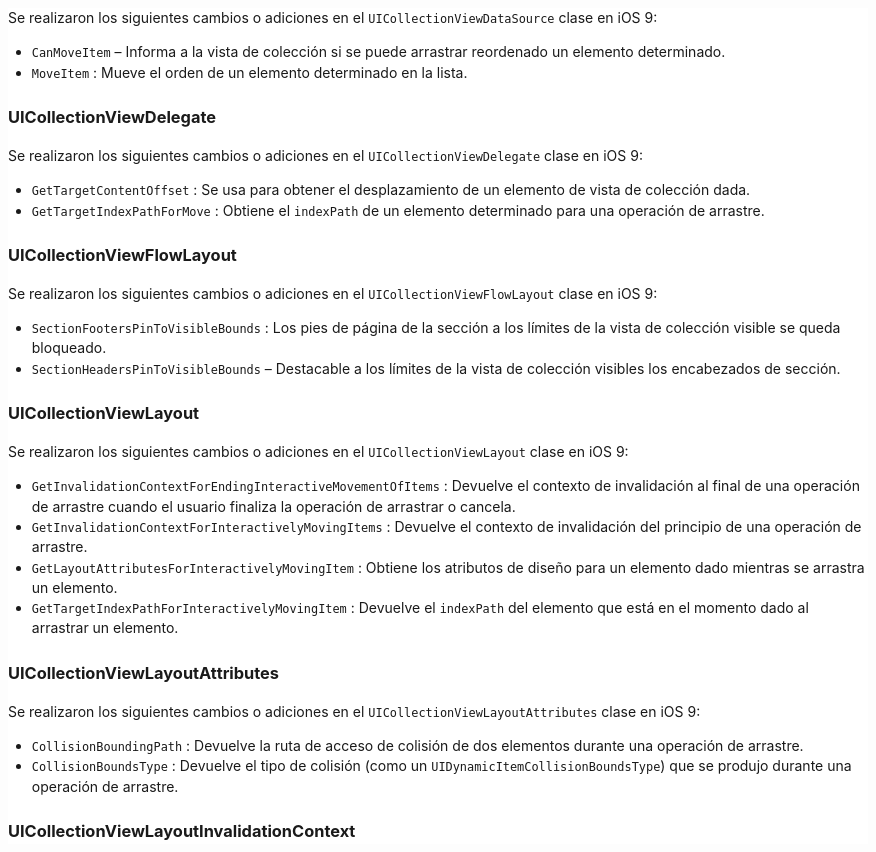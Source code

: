 Se realizaron los siguientes cambios o adiciones en el `UICollectionViewDataSource` clase en iOS 9:

 - `CanMoveItem` – Informa a la vista de colección si se puede arrastrar reordenado un elemento determinado.
 - `MoveItem` : Mueve el orden de un elemento determinado en la lista.

### <a name="uicollectionviewdelegate"></a>UICollectionViewDelegate

Se realizaron los siguientes cambios o adiciones en el `UICollectionViewDelegate` clase en iOS 9:

 - `GetTargetContentOffset` : Se usa para obtener el desplazamiento de un elemento de vista de colección dada.
 - `GetTargetIndexPathForMove` : Obtiene el `indexPath` de un elemento determinado para una operación de arrastre.

### <a name="uicollectionviewflowlayout"></a>UICollectionViewFlowLayout

Se realizaron los siguientes cambios o adiciones en el `UICollectionViewFlowLayout` clase en iOS 9:

 - `SectionFootersPinToVisibleBounds` : Los pies de página de la sección a los límites de la vista de colección visible se queda bloqueado.
 - `SectionHeadersPinToVisibleBounds` – Destacable a los límites de la vista de colección visibles los encabezados de sección.

### <a name="uicollectionviewlayout"></a>UICollectionViewLayout

Se realizaron los siguientes cambios o adiciones en el `UICollectionViewLayout` clase en iOS 9:

 - `GetInvalidationContextForEndingInteractiveMovementOfItems` : Devuelve el contexto de invalidación al final de una operación de arrastre cuando el usuario finaliza la operación de arrastrar o cancela.
 - `GetInvalidationContextForInteractivelyMovingItems` : Devuelve el contexto de invalidación del principio de una operación de arrastre.
 - `GetLayoutAttributesForInteractivelyMovingItem` : Obtiene los atributos de diseño para un elemento dado mientras se arrastra un elemento.
 - `GetTargetIndexPathForInteractivelyMovingItem` : Devuelve el `indexPath` del elemento que está en el momento dado al arrastrar un elemento.

### <a name="uicollectionviewlayoutattributes"></a>UICollectionViewLayoutAttributes

Se realizaron los siguientes cambios o adiciones en el `UICollectionViewLayoutAttributes` clase en iOS 9:

 - `CollisionBoundingPath` : Devuelve la ruta de acceso de colisión de dos elementos durante una operación de arrastre.
 - `CollisionBoundsType` : Devuelve el tipo de colisión (como un `UIDynamicItemCollisionBoundsType`) que se produjo durante una operación de arrastre.

### <a name="uicollectionviewlayoutinvalidationcontext"></a>UICollectionViewLayoutInvalidationContext
